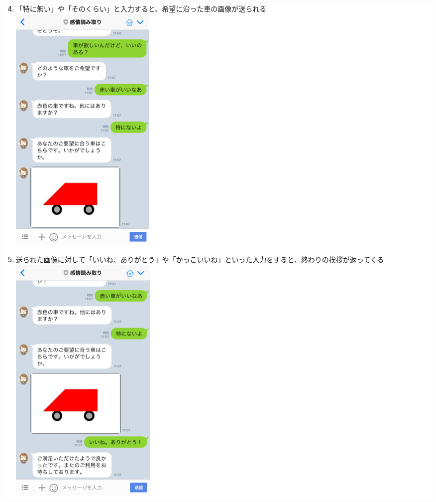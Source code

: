 4. 「特に無い」や「そのくらい」と入力すると、希望に沿った車の画像が送られる  
![bot_flow04](images/bot_flow04.png)  

5. 送られた画像に対して「いいね、ありがとう」や「かっこいいね」といった入力をすると、終わりの挨拶が返ってくる  
![bot_flow05](images/bot_flow05.png)  
